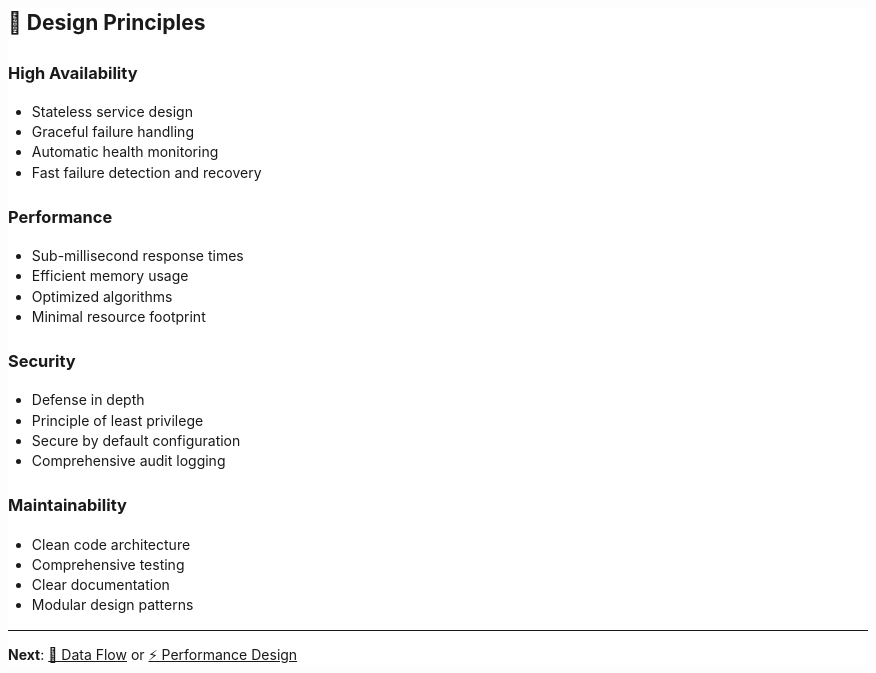 ## 🎯 Design Principles

### High Availability

- Stateless service design
- Graceful failure handling
- Automatic health monitoring
- Fast failure detection and recovery

### Performance

- Sub-millisecond response times
- Efficient memory usage
- Optimized algorithms
- Minimal resource footprint

### Security

- Defense in depth
- Principle of least privilege
- Secure by default configuration
- Comprehensive audit logging

### Maintainability

- Clean code architecture
- Comprehensive testing
- Clear documentation
- Modular design patterns

---

**Next**: [🔄 Data Flow](./Data-Flow.md) or [⚡ Performance Design](./Performance-Design.md)
